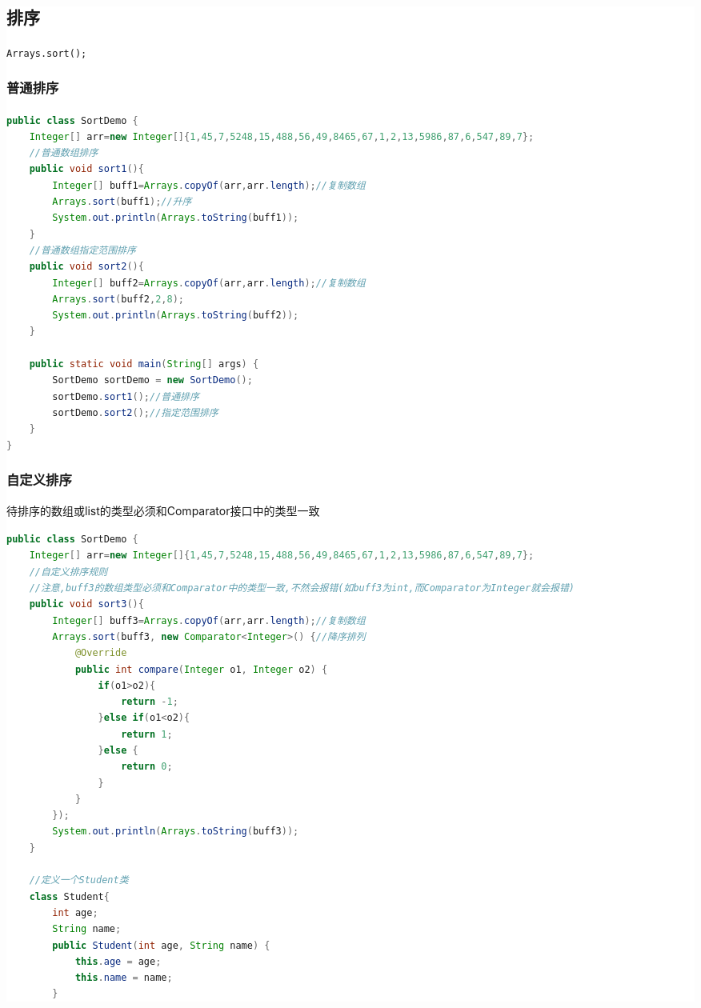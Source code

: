 ## 排序

`Arrays.sort();`

### 普通排序

```java
public class SortDemo {
    Integer[] arr=new Integer[]{1,45,7,5248,15,488,56,49,8465,67,1,2,13,5986,87,6,547,89,7};
    //普通数组排序
    public void sort1(){
        Integer[] buff1=Arrays.copyOf(arr,arr.length);//复制数组
        Arrays.sort(buff1);//升序
        System.out.println(Arrays.toString(buff1));
    }
    //普通数组指定范围排序
    public void sort2(){
        Integer[] buff2=Arrays.copyOf(arr,arr.length);//复制数组
        Arrays.sort(buff2,2,8);
        System.out.println(Arrays.toString(buff2));
    }

    public static void main(String[] args) {
        SortDemo sortDemo = new SortDemo();
        sortDemo.sort1();//普通排序
        sortDemo.sort2();//指定范围排序
    }
}
```

### 自定义排序

待排序的数组或list的类型必须和Comparator接口中的类型一致

```java
public class SortDemo {
    Integer[] arr=new Integer[]{1,45,7,5248,15,488,56,49,8465,67,1,2,13,5986,87,6,547,89,7};
    //自定义排序规则
    //注意,buff3的数组类型必须和Comparator中的类型一致,不然会报错(如buff3为int,而Comparator为Integer就会报错)
    public void sort3(){
        Integer[] buff3=Arrays.copyOf(arr,arr.length);//复制数组
        Arrays.sort(buff3, new Comparator<Integer>() {//降序排列
            @Override
            public int compare(Integer o1, Integer o2) {
                if(o1>o2){
                    return -1;
                }else if(o1<o2){
                    return 1;
                }else {
                    return 0;
                }
            }
        });
        System.out.println(Arrays.toString(buff3));
    }

    //定义一个Student类
    class Student{
        int age;
        String name;
        public Student(int age, String name) {
            this.age = age;
            this.name = name;
        }
```